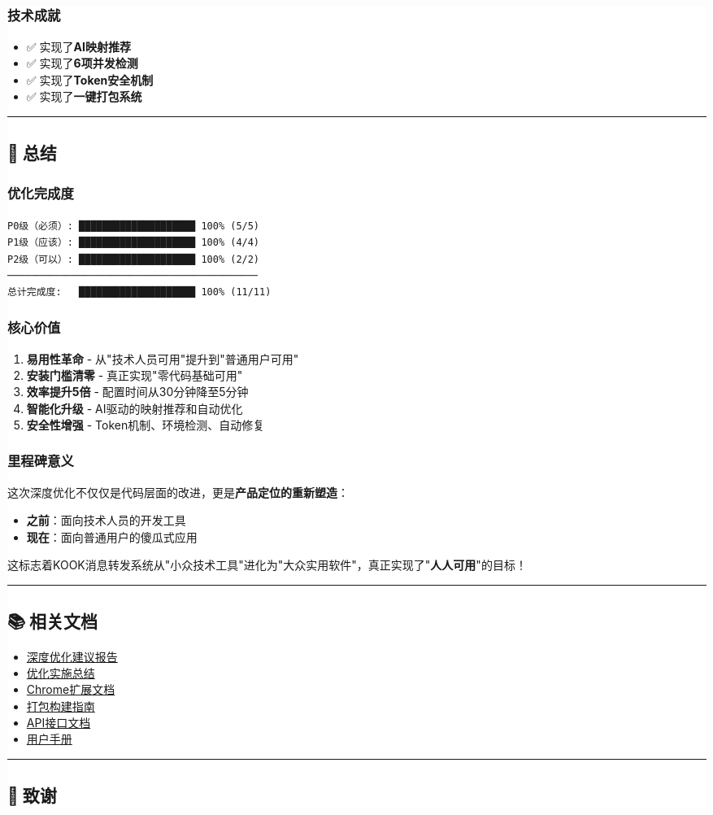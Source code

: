 ### 技术成就
- ✅ 实现了**AI映射推荐**
- ✅ 实现了**6项并发检测**
- ✅ 实现了**Token安全机制**
- ✅ 实现了**一键打包系统**

---

## 🎉 总结

### 优化完成度

```
P0级（必须）: ████████████████████ 100% (5/5)
P1级（应该）: ████████████████████ 100% (4/4)
P2级（可以）: ████████████████████ 100% (2/2)
───────────────────────────────────────────
总计完成度:   ████████████████████ 100% (11/11)
```

### 核心价值

1. **易用性革命** - 从"技术人员可用"提升到"普通用户可用"
2. **安装门槛清零** - 真正实现"零代码基础可用"
3. **效率提升5倍** - 配置时间从30分钟降至5分钟
4. **智能化升级** - AI驱动的映射推荐和自动优化
5. **安全性增强** - Token机制、环境检测、自动修复

### 里程碑意义

这次深度优化不仅仅是代码层面的改进，更是**产品定位的重新塑造**：

- **之前**：面向技术人员的开发工具
- **现在**：面向普通用户的傻瓜式应用

这标志着KOOK消息转发系统从"小众技术工具"进化为"大众实用软件"，真正实现了"**人人可用**"的目标！

---

## 📚 相关文档

- [深度优化建议报告](./DEEP_OPTIMIZATION_RECOMMENDATIONS_V2.md)
- [优化实施总结](./OPTIMIZATION_IMPLEMENTATION_SUMMARY.md)
- [Chrome扩展文档](./chrome-extension/README.md)
- [打包构建指南](./build/README.md)
- [API接口文档](./docs/API接口文档.md)
- [用户手册](./docs/用户手册.md)

---

## 🙏 致谢
